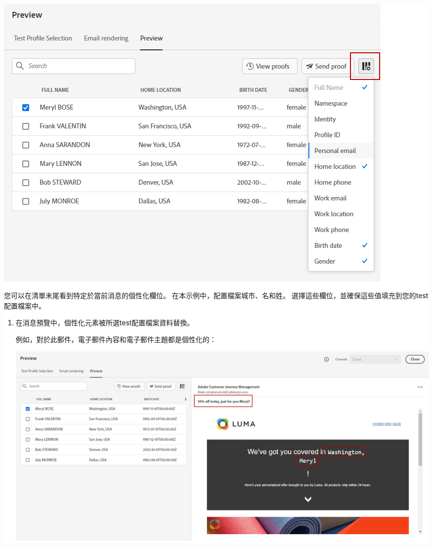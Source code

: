    ![](assets/preview-select-data.png)

   您可以在清單末尾看到特定於當前消息的個性化欄位。 在本示例中，配置檔案城市、名和姓。 選擇這些欄位，並確保這些值填充到您的test配置檔案中。

1. 在消息預覽中，個性化元素被所選test配置檔案資料替換。

   例如，對於此郵件，電子郵件內容和電子郵件主題都是個性化的：

   ![](assets/preview-test-profile.png)

